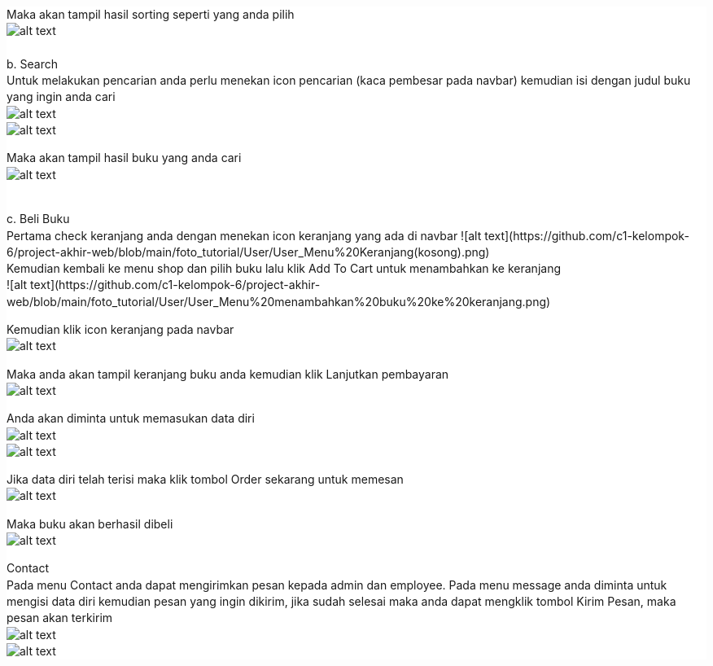 
Maka akan tampil hasil sorting seperti yang anda pilih<br>
![alt text](https://github.com/c1-kelompok-6/project-akhir-web/blob/main/foto_tutorial/User/User_Menu%20shop%20(Hasil%20Sorting).png)<br>
<br>
b.	Search<br>
Untuk melakukan pencarian anda perlu menekan icon pencarian (kaca pembesar pada navbar) kemudian isi dengan judul buku yang ingin anda cari<br>
![alt text](https://github.com/c1-kelompok-6/project-akhir-web/blob/main/foto_tutorial/User/User%20Menu%20Search.png)<br>
![alt text](https://github.com/c1-kelompok-6/project-akhir-web/blob/main/foto_tutorial/User/User%20Menu%20Search(Berisi).png)<br>

Maka akan tampil hasil buku yang anda cari<br>
![alt text](https://github.com/c1-kelompok-6/project-akhir-web/blob/main/foto_tutorial/User/User%20Menu%20Search(Buku%20Ditemukan).png)<br>

<br>
c.	Beli Buku<br>
Pertama check keranjang anda dengan menekan icon keranjang yang ada di navbar
![alt text](https://github.com/c1-kelompok-6/project-akhir-web/blob/main/foto_tutorial/User/User_Menu%20Keranjang(kosong).png)

<br>
Kemudian kembali ke menu shop dan pilih buku lalu klik Add To Cart untuk menambahkan ke keranjang<br>
![alt text](https://github.com/c1-kelompok-6/project-akhir-web/blob/main/foto_tutorial/User/User_Menu%20menambahkan%20buku%20ke%20keranjang.png)<br>
 


Kemudian klik icon keranjang pada navbar<br>
![alt text](https://github.com/c1-kelompok-6/project-akhir-web/blob/main/foto_tutorial/User/User_Menu%20Keranjang.png)<br>

Maka anda akan tampil keranjang buku anda kemudian klik Lanjutkan pembayaran<br>
![alt text](https://github.com/c1-kelompok-6/project-akhir-web/blob/main/foto_tutorial/User/user_Menu%20Keranjang(akan%20melakukan%20pembelian).png)<br>


Anda akan diminta untuk memasukan data diri<br>
![alt text](https://github.com/c1-kelompok-6/project-akhir-web/blob/main/foto_tutorial/User/user_Menu%20Keranjang%20Beli%20buku%20(isi%20data%20diri%20kosong).png)<br>
![alt text](https://github.com/c1-kelompok-6/project-akhir-web/blob/main/foto_tutorial/User/user_Menu%20Keranjang%20Beli%20buku%20(isi%20data%20diri%20berisi).png)<br>


Jika data diri telah terisi maka klik tombol Order sekarang untuk memesan<br>
![alt text](https://github.com/c1-kelompok-6/project-akhir-web/blob/main/foto_tutorial/User/User_Menu%20Keranjang%20beli%20buku(tombol%20order).png)<br>

 


Maka buku akan berhasil dibeli<br>
![alt text](https://github.com/c1-kelompok-6/project-akhir-web/blob/main/foto_tutorial/User/user_Menu%20Keranjang%20Beli%20buku%20(berhasil%20beli%20buku).png)<br>
 


Contact<br>
Pada menu Contact anda dapat mengirimkan pesan kepada admin dan employee. Pada menu message anda diminta untuk mengisi data diri kemudian pesan yang ingin dikirim, jika sudah selesai maka anda  dapat mengklik tombol Kirim Pesan, maka pesan akan terkirim<br>
![alt text](https://github.com/c1-kelompok-6/project-akhir-web/blob/main/foto_tutorial/User/User_Menu%20Contact%20(kosong).png)<br>
![alt text](https://github.com/c1-kelompok-6/project-akhir-web/blob/main/foto_tutorial/User/User_Menu%20Contact%20(berisi).png)<br>
